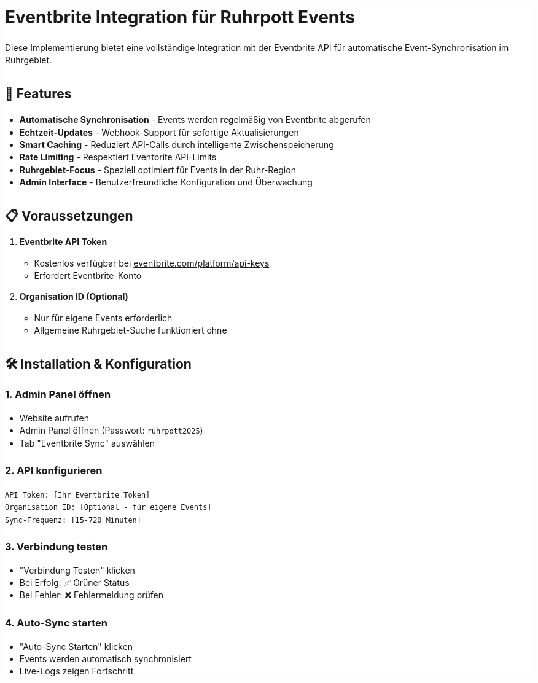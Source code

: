 # Eventbrite Integration für Ruhrpott Events

Diese Implementierung bietet eine vollständige Integration mit der Eventbrite API für automatische Event-Synchronisation im Ruhrgebiet.

## 🚀 Features

- **Automatische Synchronisation** - Events werden regelmäßig von Eventbrite abgerufen
- **Echtzeit-Updates** - Webhook-Support für sofortige Aktualisierungen
- **Smart Caching** - Reduziert API-Calls durch intelligente Zwischenspeicherung
- **Rate Limiting** - Respektiert Eventbrite API-Limits
- **Ruhrgebiet-Focus** - Speziell optimiert für Events in der Ruhr-Region
- **Admin Interface** - Benutzerfreundliche Konfiguration und Überwachung

## 📋 Voraussetzungen

1. **Eventbrite API Token**
   - Kostenlos verfügbar bei [eventbrite.com/platform/api-keys](https://www.eventbrite.com/platform/api-keys)
   - Erfordert Eventbrite-Konto

2. **Organisation ID (Optional)**
   - Nur für eigene Events erforderlich
   - Allgemeine Ruhrgebiet-Suche funktioniert ohne

## 🛠️ Installation & Konfiguration

### 1. Admin Panel öffnen
- Website aufrufen
- Admin Panel öffnen (Passwort: `ruhrpott2025`)
- Tab "Eventbrite Sync" auswählen

### 2. API konfigurieren
```
API Token: [Ihr Eventbrite Token]
Organisation ID: [Optional - für eigene Events]
Sync-Frequenz: [15-720 Minuten]
```

### 3. Verbindung testen
- "Verbindung Testen" klicken
- Bei Erfolg: ✅ Grüner Status
- Bei Fehler: ❌ Fehlermeldung prüfen

### 4. Auto-Sync starten
- "Auto-Sync Starten" klicken
- Events werden automatisch synchronisiert
- Live-Logs zeigen Fortschritt
